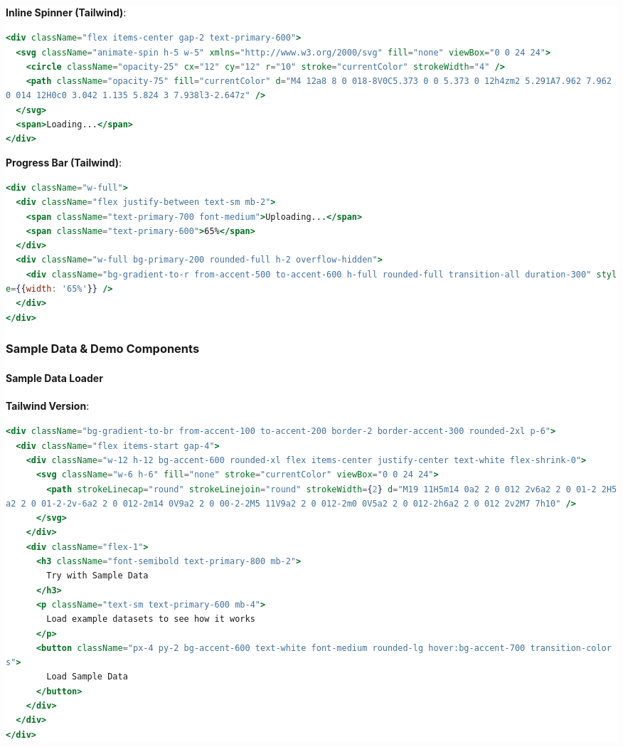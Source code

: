**Inline Spinner (Tailwind)**:
```jsx
<div className="flex items-center gap-2 text-primary-600">
  <svg className="animate-spin h-5 w-5" xmlns="http://www.w3.org/2000/svg" fill="none" viewBox="0 0 24 24">
    <circle className="opacity-25" cx="12" cy="12" r="10" stroke="currentColor" strokeWidth="4" />
    <path className="opacity-75" fill="currentColor" d="M4 12a8 8 0 018-8V0C5.373 0 0 5.373 0 12h4zm2 5.291A7.962 7.962 0 014 12H0c0 3.042 1.135 5.824 3 7.938l3-2.647z" />
  </svg>
  <span>Loading...</span>
</div>
```

**Progress Bar (Tailwind)**:
```jsx
<div className="w-full">
  <div className="flex justify-between text-sm mb-2">
    <span className="text-primary-700 font-medium">Uploading...</span>
    <span className="text-primary-600">65%</span>
  </div>
  <div className="w-full bg-primary-200 rounded-full h-2 overflow-hidden">
    <div className="bg-gradient-to-r from-accent-500 to-accent-600 h-full rounded-full transition-all duration-300" style={{width: '65%'}} />
  </div>
</div>
```

### Sample Data & Demo Components

#### Sample Data Loader

**Tailwind Version**:
```jsx
<div className="bg-gradient-to-br from-accent-100 to-accent-200 border-2 border-accent-300 rounded-2xl p-6">
  <div className="flex items-start gap-4">
    <div className="w-12 h-12 bg-accent-600 rounded-xl flex items-center justify-center text-white flex-shrink-0">
      <svg className="w-6 h-6" fill="none" stroke="currentColor" viewBox="0 0 24 24">
        <path strokeLinecap="round" strokeLinejoin="round" strokeWidth={2} d="M19 11H5m14 0a2 2 0 012 2v6a2 2 0 01-2 2H5a2 2 0 01-2-2v-6a2 2 0 012-2m14 0V9a2 2 0 00-2-2M5 11V9a2 2 0 012-2m0 0V5a2 2 0 012-2h6a2 2 0 012 2v2M7 7h10" />
      </svg>
    </div>
    <div className="flex-1">
      <h3 className="font-semibold text-primary-800 mb-2">
        Try with Sample Data
      </h3>
      <p className="text-sm text-primary-600 mb-4">
        Load example datasets to see how it works
      </p>
      <button className="px-4 py-2 bg-accent-600 text-white font-medium rounded-lg hover:bg-accent-700 transition-colors">
        Load Sample Data
      </button>
    </div>
  </div>
</div>
```
